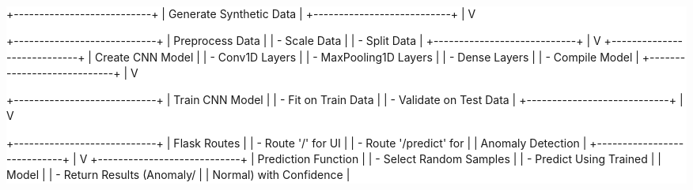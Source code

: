 +---------------------------+
| Generate Synthetic Data   |
+---------------------------+
        |
        V
        
+----------------------------+
| Preprocess Data            |
| - Scale Data               |
| - Split Data               |
+----------------------------+
        |
        V
+----------------------------+
| Create CNN Model           |
| - Conv1D Layers            |
| - MaxPooling1D Layers      |
| - Dense Layers             |
| - Compile Model            |
+----------------------------+
        |
        V
        
+----------------------------+
| Train CNN Model            |
| - Fit on Train Data        |
| - Validate on Test Data    |
+----------------------------+
        |
        V
        
+----------------------------+
| Flask Routes               |
| - Route '/' for UI         |
| - Route '/predict' for     |
|   Anomaly Detection        |
+----------------------------+
        |
        V
+----------------------------+
| Prediction Function        |
| - Select Random Samples    |
| - Predict Using Trained    |
|   Model                    |
| - Return Results (Anomaly/ |
|   Normal) with Confidence  |